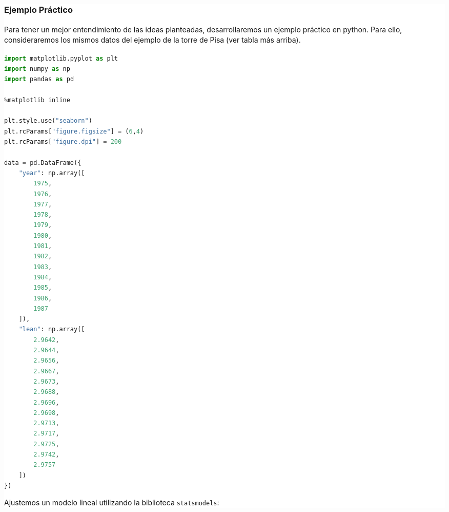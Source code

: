 ### Ejemplo Práctico

Para tener un mejor entendimiento de las ideas planteadas, desarrollaremos un ejemplo práctico en python. Para ello, consideraremos los mismos datos del ejemplo de la torre de Pisa (ver tabla más arriba).

```py
import matplotlib.pyplot as plt
import numpy as np
import pandas as pd

%matplotlib inline

plt.style.use("seaborn")
plt.rcParams["figure.figsize"] = (6,4)
plt.rcParams["figure.dpi"] = 200

data = pd.DataFrame({
    "year": np.array([
        1975,
        1976,
        1977,
        1978,
        1979,
        1980,
        1981,
        1982,
        1983,
        1984,
        1985,
        1986,
        1987
    ]),
    "lean": np.array([
        2.9642,
        2.9644,
        2.9656,
        2.9667,
        2.9673,
        2.9688,
        2.9696,
        2.9698,
        2.9713,
        2.9717,
        2.9725,
        2.9742,
        2.9757
    ])
})
```

Ajustemos un modelo lineal utilizando la biblioteca `statsmodels`:
